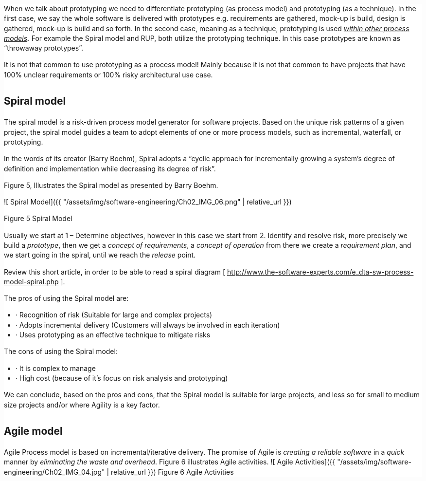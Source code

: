 When we talk about prototyping we need to differentiate prototyping (as process model) and prototyping (as a technique). In the first case, we say the whole software is delivered with prototypes e.g. requirements are gathered, mock-up is build, design is gathered, mock-up is build and so forth. In the second case, meaning as a technique, prototyping is used _<u>within other process models</u>**.**_  For example the Spiral model and RUP, both utilize the prototyping technique. In this case prototypes are known as “throwaway prototypes”.

It is not that common to use prototyping as a process model! Mainly because it is not that common to have projects that have 100% unclear requirements or 100% risky architectural use case.

## Spiral model

The spiral model is a risk-driven process model generator for software projects. Based on the unique risk patterns of a given project, the spiral model guides a team to adopt elements of one or more process models, such as incremental, waterfall, or prototyping.

In the words of its creator (Barry Boehm), Spiral adopts a “cyclic approach for incrementally growing a system’s degree of definition and implementation while decreasing its degree of risk”.

Figure 5, Illustrates the Spiral model as presented by Barry Boehm.

![ Spiral Model]({{ "/assets/img/software-engineering/Ch02_IMG_06.png" | relative_url }})

Figure 5 Spiral Model

Usually we start at 1 – Determine objectives, however in this case we start from 2\. Identify and resolve risk, more precisely we build a _prototype_, then we get a _concept of requirements_, a _concept of operation_ from there we create a _requirement plan_, and we start going in the spiral, until we reach the _release_ point.

Review this short article, in order to be able to read a spiral diagram [ http://www.the-software-experts.com/e_dta-sw-process-model-spiral.php ].

The pros of using the Spiral model are:

*   ·         Recognition of risk (Suitable for large and complex projects)
*   ·         Adopts incremental delivery (Customers will always be involved in each iteration)
*   ·         Uses prototyping as an effective technique to mitigate risks

The cons of using the Spiral model:

*   ·         It is complex to manage
*   ·         High cost (because of it’s focus on risk analysis and prototyping)

We can conclude, based on the pros and cons, that the Spiral model is suitable for large projects, and less so for small to medium size projects and/or where Agility is a key factor.

## Agile model

Agile Process model is based on incremental/iterative delivery. The promise of Agile is _creating a reliable software_ in a _quick_ manner by _eliminating the waste and overhead_. Figure 6 illustrates Agile activities.
![ Agile Activities]({{ "/assets/img/software-engineering/Ch02_IMG_04.jpg" | relative_url }})
Figure 6 Agile Activities
